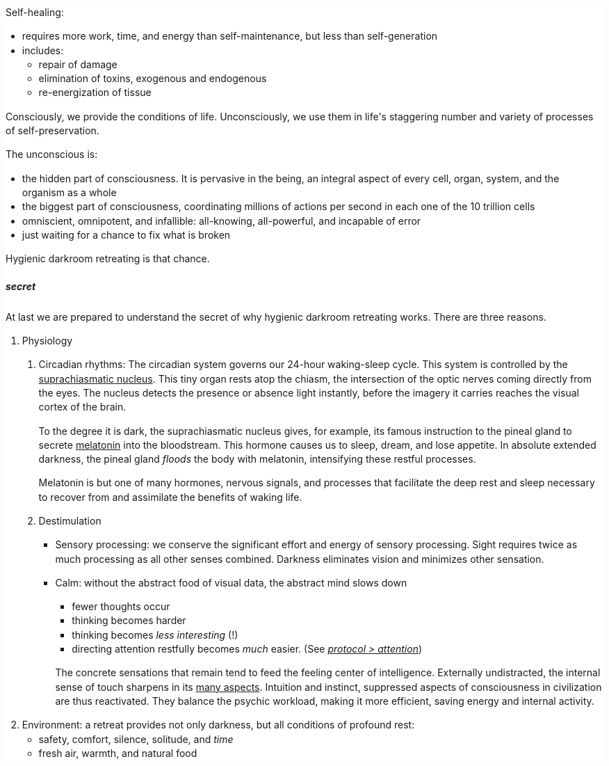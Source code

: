 Self-healing:

- requires more work, time, and energy than self-maintenance, but less than self-generation
- includes:
    - repair of damage
    - elimination of toxins, exogenous and endogenous
    - re-energization of tissue

Consciously, we provide the conditions of life. Unconsciously, we use them in life's staggering number and variety of processes of self-preservation.

The unconscious is:

- the hidden part of consciousness. It is pervasive in the being, an integral aspect of every cell, organ, system, and the organism as a whole
- the biggest part of consciousness, coordinating millions of actions per second in each one of the 10 trillion cells
- omniscient, omnipotent, and infallible: all-knowing, all-powerful, and incapable of error
- just waiting for a chance to fix what is broken

Hygienic darkroom retreating is that chance.

##### secret

At last we are prepared to understand the secret of why hygienic darkroom retreating works. There are three reasons.

1. Physiology
    1. Circadian rhythms: The circadian system governs our 24-hour waking-sleep cycle. This system is controlled by the  
[suprachiasmatic nucleus](http://en.wikipedia.org/wiki/suprachiasmatic-nucleus). This tiny organ rests atop the chiasm, the intersection of the optic nerves coming directly from the eyes. The nucleus detects the presence or absence light instantly, before the imagery it carries reaches the visual cortex of the brain. 

        To the degree it is dark, the suprachiasmatic nucleus gives, for example, its famous instruction to the pineal gland to secrete [melatonin](http://en.wikipedia.org/wiki/melatonin) into the bloodstream. This hormone causes us to sleep, dream, and lose appetite. In absolute extended darkness, the pineal gland _floods_ the body with melatonin, intensifying these restful processes. 

        Melatonin is but one of many hormones, nervous signals, and processes that facilitate the deep rest and sleep necessary to recover from and assimilate the benefits of waking life.
    2. Destimulation 
        - Sensory processing: we conserve the significant effort and energy of sensory processing. Sight requires twice as much processing as all other senses combined. Darkness eliminates vision and minimizes other sensation. 
        - Calm: without the abstract food of visual data, the abstract mind slows down
            - fewer thoughts occur
            - thinking becomes harder
            - thinking becomes _less interesting_ (!)
            - directing attention restfully becomes *much* easier. (See [*protocol > attention*](/protocol#attention))

            The concrete sensations that remain tend to feed the feeling center of intelligence. Externally undistracted, the internal sense of touch sharpens in its [many aspects](https://en.wikipedia.org/wiki/Sense). Intuition and instinct, suppressed aspects of consciousness in civilization are thus reactivated. They balance the psychic workload, making it more efficient, saving energy and internal activity.
2. Environment: a retreat provides not only darkness, but all conditions of profound rest:
    - safety, comfort, silence, solitude, and _time_
    - fresh air, warmth, and natural food
